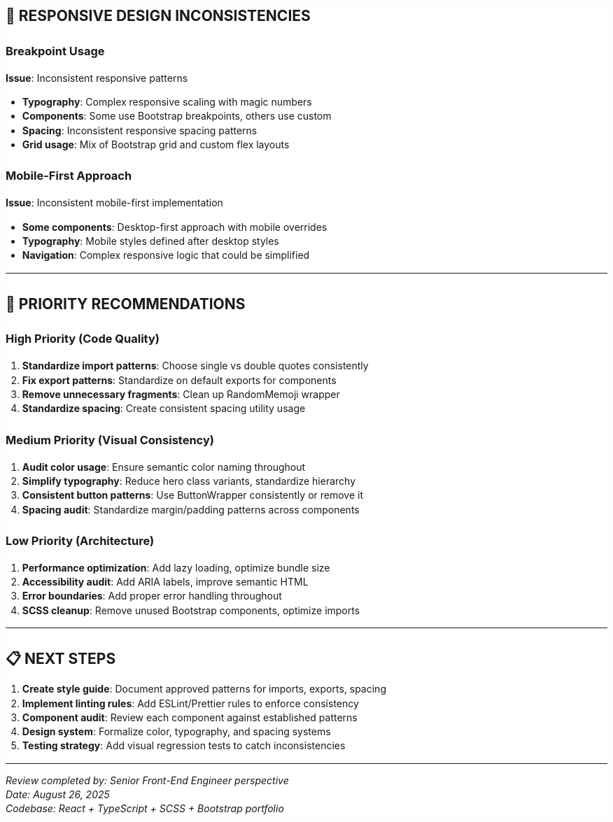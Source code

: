 ## 📱 RESPONSIVE DESIGN INCONSISTENCIES

### Breakpoint Usage
**Issue**: Inconsistent responsive patterns
- **Typography**: Complex responsive scaling with magic numbers
- **Components**: Some use Bootstrap breakpoints, others use custom
- **Spacing**: Inconsistent responsive spacing patterns
- **Grid usage**: Mix of Bootstrap grid and custom flex layouts

### Mobile-First Approach
**Issue**: Inconsistent mobile-first implementation
- **Some components**: Desktop-first approach with mobile overrides
- **Typography**: Mobile styles defined after desktop styles
- **Navigation**: Complex responsive logic that could be simplified

---

## 🎯 PRIORITY RECOMMENDATIONS

### High Priority (Code Quality)
1. **Standardize import patterns**: Choose single vs double quotes consistently
2. **Fix export patterns**: Standardize on default exports for components
3. **Remove unnecessary fragments**: Clean up RandomMemoji wrapper
4. **Standardize spacing**: Create consistent spacing utility usage

### Medium Priority (Visual Consistency)
1. **Audit color usage**: Ensure semantic color naming throughout
2. **Simplify typography**: Reduce hero class variants, standardize hierarchy
3. **Consistent button patterns**: Use ButtonWrapper consistently or remove it
4. **Spacing audit**: Standardize margin/padding patterns across components

### Low Priority (Architecture)
1. **Performance optimization**: Add lazy loading, optimize bundle size
2. **Accessibility audit**: Add ARIA labels, improve semantic HTML
3. **Error boundaries**: Add proper error handling throughout
4. **SCSS cleanup**: Remove unused Bootstrap components, optimize imports

---

## 📋 NEXT STEPS

1. **Create style guide**: Document approved patterns for imports, exports, spacing
2. **Implement linting rules**: Add ESLint/Prettier rules to enforce consistency
3. **Component audit**: Review each component against established patterns
4. **Design system**: Formalize color, typography, and spacing systems
5. **Testing strategy**: Add visual regression tests to catch inconsistencies

---

*Review completed by: Senior Front-End Engineer perspective*  
*Date: August 26, 2025*  
*Codebase: React + TypeScript + SCSS + Bootstrap portfolio*
